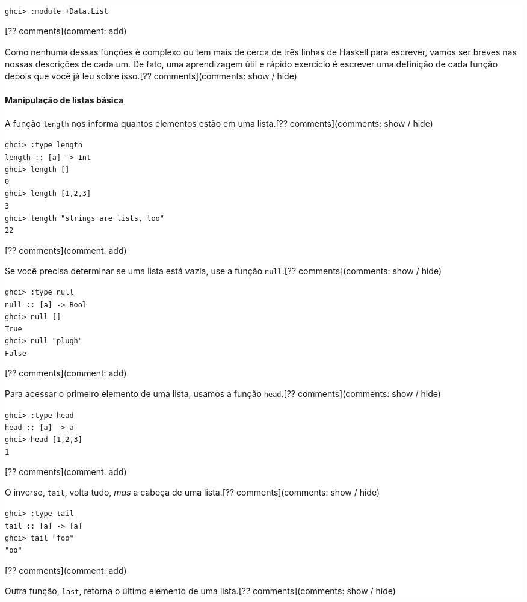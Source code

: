     ghci> :module +Data.List

[?? comments](comment: add)

Como nenhuma dessas funções é complexo ou tem mais de cerca de três linhas de Haskell para escrever, vamos ser breves nas nossas descrições de cada um. De fato, uma aprendizagem útil e rápido exercício é escrever uma definição de cada função depois que você já leu sobre isso.[?? comments](comments: show / hide)

#### Manipulação de listas básica

A função `length` nos informa quantos elementos estão em uma lista.[?? comments](comments: show / hide)

    ghci> :type length
    length :: [a] -> Int
    ghci> length []
    0
    ghci> length [1,2,3]
    3
    ghci> length "strings are lists, too"
    22

[?? comments](comment: add)

Se você precisa determinar se uma lista está vazia, use a função `null`.[?? comments](comments: show / hide)

    ghci> :type null
    null :: [a] -> Bool
    ghci> null []
    True
    ghci> null "plugh"
    False

[?? comments](comment: add)

Para acessar o primeiro elemento de uma lista, usamos a função `head`.[?? comments](comments: show / hide)

    ghci> :type head
    head :: [a] -> a
    ghci> head [1,2,3]
    1

[?? comments](comment: add)

O inverso, `tail`, volta tudo, _mas_ a cabeça de uma lista.[?? comments](comments: show / hide)

    ghci> :type tail
    tail :: [a] -> [a]
    ghci> tail "foo"
    "oo" 

[?? comments](comment: add)

Outra função, `last`, retorna o último elemento de uma lista.[?? comments](comments: show / hide)
